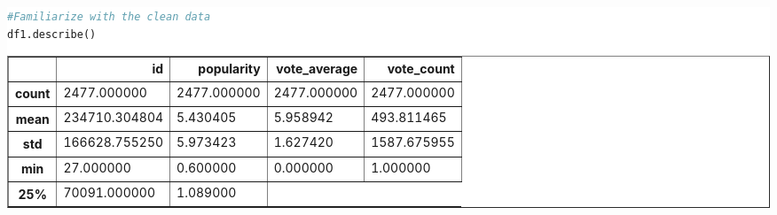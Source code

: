 


```python
#Familiarize with the clean data
df1.describe()
```




<div>
<style scoped>
    .dataframe tbody tr th:only-of-type {
        vertical-align: middle;
    }

    .dataframe tbody tr th {
        vertical-align: top;
    }

    .dataframe thead th {
        text-align: right;
    }
</style>
<table border="1" class="dataframe">
  <thead>
    <tr style="text-align: right;">
      <th></th>
      <th>id</th>
      <th>popularity</th>
      <th>vote_average</th>
      <th>vote_count</th>
    </tr>
  </thead>
  <tbody>
    <tr>
      <th>count</th>
      <td>2477.000000</td>
      <td>2477.000000</td>
      <td>2477.000000</td>
      <td>2477.000000</td>
    </tr>
    <tr>
      <th>mean</th>
      <td>234710.304804</td>
      <td>5.430405</td>
      <td>5.958942</td>
      <td>493.811465</td>
    </tr>
    <tr>
      <th>std</th>
      <td>166628.755250</td>
      <td>5.973423</td>
      <td>1.627420</td>
      <td>1587.675955</td>
    </tr>
    <tr>
      <th>min</th>
      <td>27.000000</td>
      <td>0.600000</td>
      <td>0.000000</td>
      <td>1.000000</td>
    </tr>
    <tr>
      <th>25%</th>
      <td>70091.000000</td>
      <td>1.089000</td>